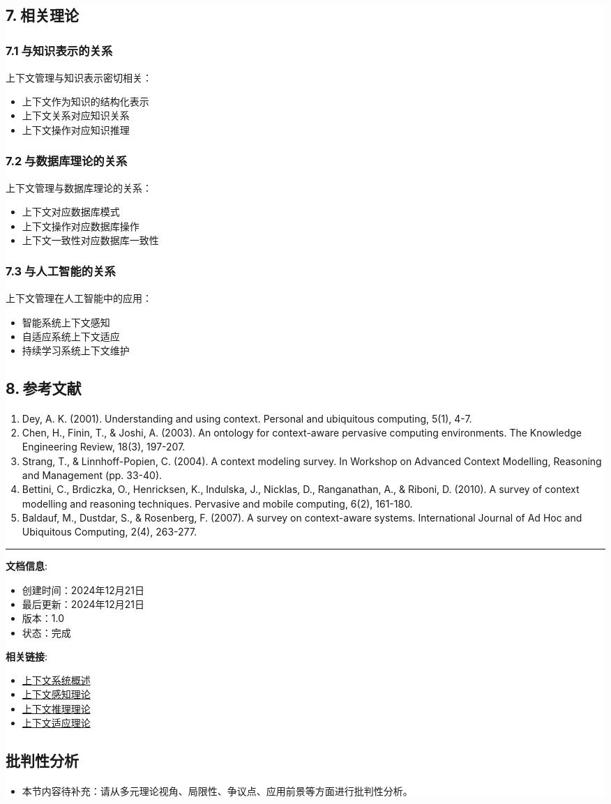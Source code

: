 ## 7. 相关理论

### 7.1 与知识表示的关系

上下文管理与知识表示密切相关：

- 上下文作为知识的结构化表示
- 上下文关系对应知识关系
- 上下文操作对应知识推理

### 7.2 与数据库理论的关系

上下文管理与数据库理论的关系：

- 上下文对应数据库模式
- 上下文操作对应数据库操作
- 上下文一致性对应数据库一致性

### 7.3 与人工智能的关系

上下文管理在人工智能中的应用：

- 智能系统上下文感知
- 自适应系统上下文适应
- 持续学习系统上下文维护

## 8. 参考文献

1. Dey, A. K. (2001). Understanding and using context. Personal and ubiquitous computing, 5(1), 4-7.
2. Chen, H., Finin, T., & Joshi, A. (2003). An ontology for context-aware pervasive computing environments. The Knowledge Engineering Review, 18(3), 197-207.
3. Strang, T., & Linnhoff-Popien, C. (2004). A context modeling survey. In Workshop on Advanced Context Modelling, Reasoning and Management (pp. 33-40).
4. Bettini, C., Brdiczka, O., Henricksen, K., Indulska, J., Nicklas, D., Ranganathan, A., & Riboni, D. (2010). A survey of context modelling and reasoning techniques. Pervasive and mobile computing, 6(2), 161-180.
5. Baldauf, M., Dustdar, S., & Rosenberg, F. (2007). A survey on context-aware systems. International Journal of Ad Hoc and Ubiquitous Computing, 2(4), 263-277.

---

**文档信息**:

- 创建时间：2024年12月21日
- 最后更新：2024年12月21日
- 版本：1.0
- 状态：完成

**相关链接**:

- [上下文系统概述](README.md)
- [上下文感知理论](./12.2_上下文感知理论.md)
- [上下文推理理论](./12.3_上下文推理理论.md)
- [上下文适应理论](./12.4_上下文适应理论.md)

## 批判性分析

- 本节内容待补充：请从多元理论视角、局限性、争议点、应用前景等方面进行批判性分析。
